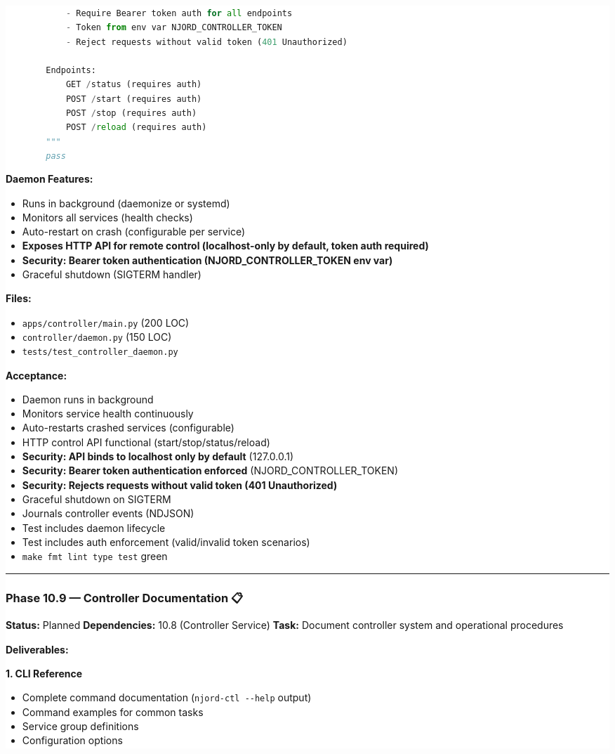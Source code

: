 ```python
            - Require Bearer token auth for all endpoints
            - Token from env var NJORD_CONTROLLER_TOKEN
            - Reject requests without valid token (401 Unauthorized)

        Endpoints:
            GET /status (requires auth)
            POST /start (requires auth)
            POST /stop (requires auth)
            POST /reload (requires auth)
        """
        pass
```

**Daemon Features:**
- Runs in background (daemonize or systemd)
- Monitors all services (health checks)
- Auto-restart on crash (configurable per service)
- **Exposes HTTP API for remote control (localhost-only by default, token auth required)**
- **Security: Bearer token authentication (NJORD_CONTROLLER_TOKEN env var)**
- Graceful shutdown (SIGTERM handler)

**Files:**
- `apps/controller/main.py` (200 LOC)
- `controller/daemon.py` (150 LOC)
- `tests/test_controller_daemon.py`

**Acceptance:**
- Daemon runs in background
- Monitors service health continuously
- Auto-restarts crashed services (configurable)
- HTTP control API functional (start/stop/status/reload)
- **Security: API binds to localhost only by default** (127.0.0.1)
- **Security: Bearer token authentication enforced** (NJORD_CONTROLLER_TOKEN)
- **Security: Rejects requests without valid token (401 Unauthorized)**
- Graceful shutdown on SIGTERM
- Journals controller events (NDJSON)
- Test includes daemon lifecycle
- Test includes auth enforcement (valid/invalid token scenarios)
- `make fmt lint type test` green

---

### Phase 10.9 — Controller Documentation 📋
**Status:** Planned
**Dependencies:** 10.8 (Controller Service)
**Task:** Document controller system and operational procedures

**Deliverables:**

**1. CLI Reference**
- Complete command documentation (`njord-ctl --help` output)
- Command examples for common tasks
- Service group definitions
- Configuration options
